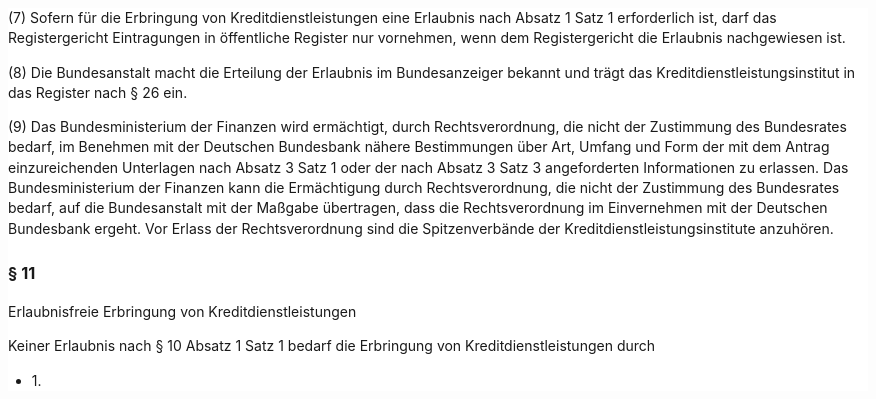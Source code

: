 </div>

<div class="jurAbsatz">

(7) Sofern für die Erbringung von Kreditdienstleistungen eine Erlaubnis
nach Absatz 1 Satz 1 erforderlich ist, darf das Registergericht
Eintragungen in öffentliche Register nur vornehmen, wenn dem
Registergericht die Erlaubnis nachgewiesen ist.

</div>

<div class="jurAbsatz">

(8) Die Bundesanstalt macht die Erteilung der Erlaubnis im
Bundesanzeiger bekannt und trägt das Kreditdienstleistungsinstitut in
das Register nach § 26 ein.

</div>

<div class="jurAbsatz">

(9) Das Bundesministerium der Finanzen wird ermächtigt, durch
Rechtsverordnung, die nicht der Zustimmung des Bundesrates bedarf, im
Benehmen mit der Deutschen Bundesbank nähere Bestimmungen über Art,
Umfang und Form der mit dem Antrag einzureichenden Unterlagen nach
Absatz 3 Satz 1 oder der nach Absatz 3 Satz 3 angeforderten
Informationen zu erlassen. Das Bundesministerium der Finanzen kann die
Ermächtigung durch Rechtsverordnung, die nicht der Zustimmung des
Bundesrates bedarf, auf die Bundesanstalt mit der Maßgabe übertragen,
dass die Rechtsverordnung im Einvernehmen mit der Deutschen Bundesbank
ergeht. Vor Erlass der Rechtsverordnung sind die Spitzenverbände der
Kreditdienstleistungsinstitute anzuhören.

</div>

</div>

</div>

</div>

<span id="BJNR19B0B0023BJNE001200000.html"></span>

### § 11  
Erlaubnisfreie Erbringung von Kreditdienstleistungen

<div>

<div class="jnhtml">

<div>

<div class="jurAbsatz">

Keiner Erlaubnis nach § 10 Absatz 1 Satz 1 bedarf die Erbringung von
Kreditdienstleistungen durch

  - 1\.
    
    <div>
    